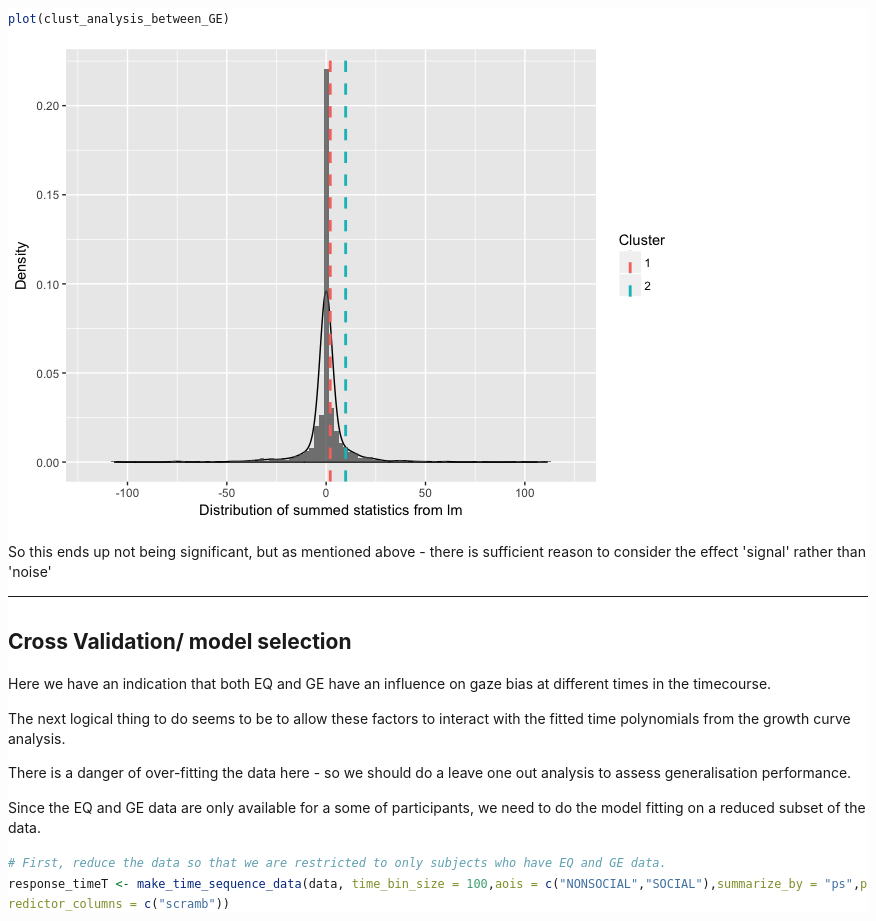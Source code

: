 ```r
plot(clust_analysis_between_GE)
```

![](EYETRACK_ANALYSIS_files/figure-html/unnamed-chunk-23-1.png)

So this ends up not being significant, but as mentioned above - there is sufficient reason to consider the effect 'signal' rather than 'noise'

***

<a id='crossval'></a>

## Cross Validation/ model selection

Here we have an indication that both EQ and GE have an influence on gaze bias at different times in the timecourse.

The next logical thing to do seems to be to allow these factors to interact with the fitted time polynomials from the growth curve analysis.

There is a danger of over-fitting the data here - so we should do a leave one out analysis to assess generalisation performance.

Since the EQ and GE data are only available for a some of participants, we need to do the model fitting on a reduced subset of the data. 



```r
# First, reduce the data so that we are restricted to only subjects who have EQ and GE data.
response_timeT <- make_time_sequence_data(data, time_bin_size = 100,aois = c("NONSOCIAL","SOCIAL"),summarize_by = "ps",predictor_columns = c("scramb"))
```
